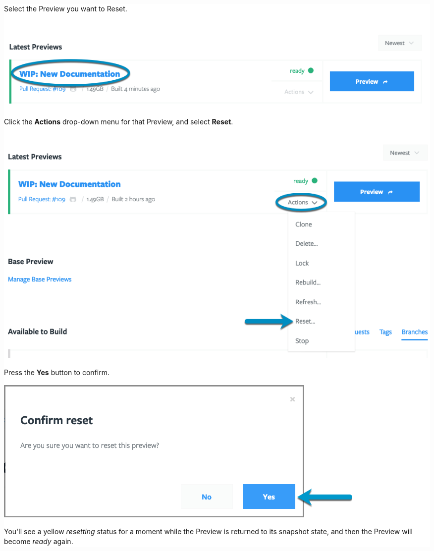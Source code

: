 Select the Preview you want to Reset.

![Select a Preview build](../../_images/select-a-preview.png)

Click the **Actions** drop-down menu for that Preview, and select **Reset**.

![Click the Actions drop-down, and select Reset.](../../_images/preview-action-reset.png)

Press the **Yes** button to confirm.

![Press Yes to confirm Reset](../../_images/preview-action-confirm-reset.png)

You'll see a yellow _resetting_ status for a moment while the Preview is
returned to its snapshot state, and then the Preview will become _ready_ again.
